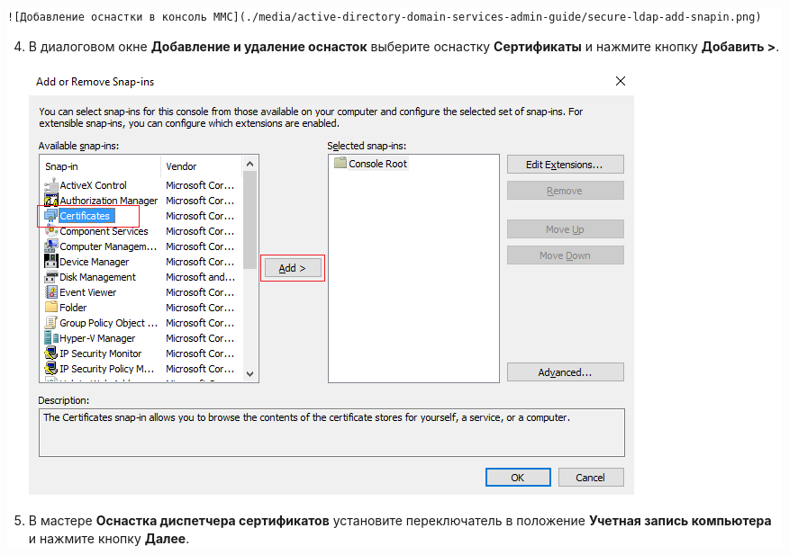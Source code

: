     ![Добавление оснастки в консоль MMC](./media/active-directory-domain-services-admin-guide/secure-ldap-add-snapin.png)
4. В диалоговом окне **Добавление и удаление оснасток** выберите оснастку **Сертификаты** и нажмите кнопку **Добавить >**.
   
    ![Добавление оснастки диспетчера сертификатов в консоль MMC](./media/active-directory-domain-services-admin-guide/secure-ldap-add-certificates-snapin.png)
5. В мастере **Оснастка диспетчера сертификатов** установите переключатель в положение **Учетная запись компьютера** и нажмите кнопку **Далее**.
   